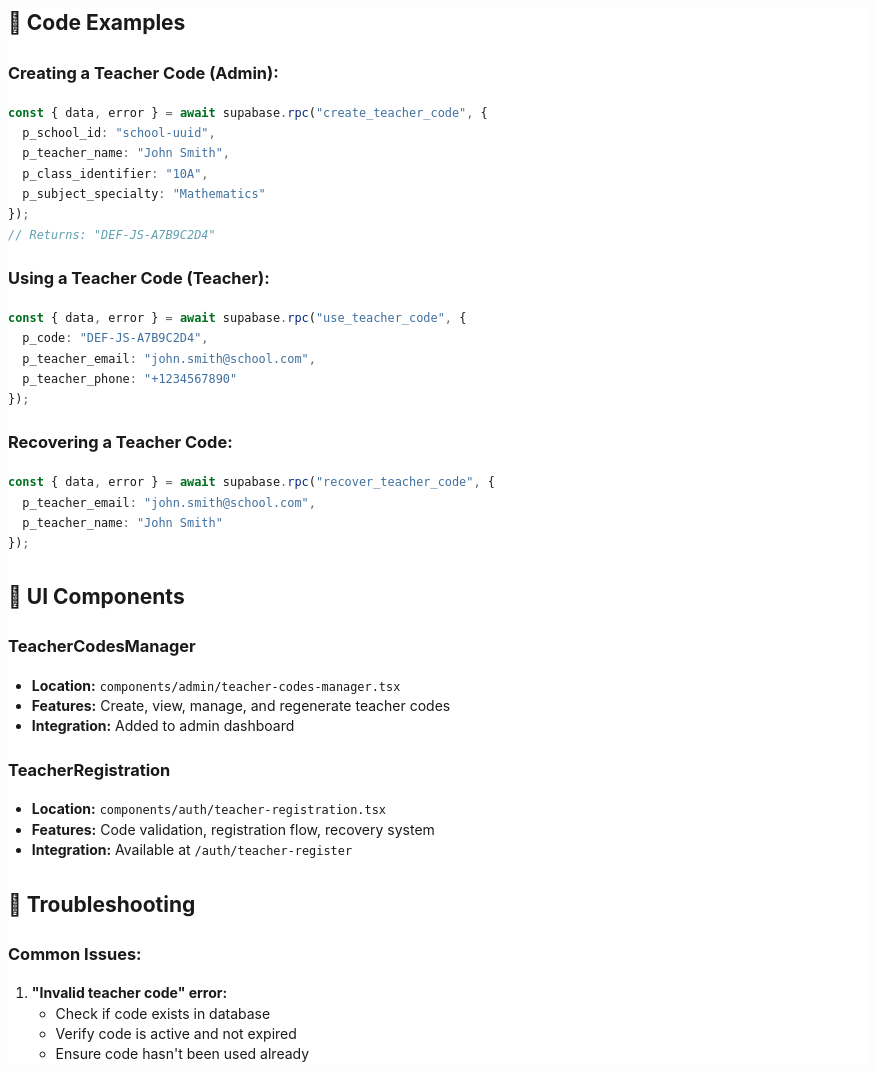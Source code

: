 ## 🚀 Code Examples

### Creating a Teacher Code (Admin):
```typescript
const { data, error } = await supabase.rpc("create_teacher_code", {
  p_school_id: "school-uuid",
  p_teacher_name: "John Smith",
  p_class_identifier: "10A",
  p_subject_specialty: "Mathematics"
});
// Returns: "DEF-JS-A7B9C2D4"
```

### Using a Teacher Code (Teacher):
```typescript
const { data, error } = await supabase.rpc("use_teacher_code", {
  p_code: "DEF-JS-A7B9C2D4",
  p_teacher_email: "john.smith@school.com",
  p_teacher_phone: "+1234567890"
});
```

### Recovering a Teacher Code:
```typescript
const { data, error } = await supabase.rpc("recover_teacher_code", {
  p_teacher_email: "john.smith@school.com",
  p_teacher_name: "John Smith"
});
```

## 🎨 UI Components

### TeacherCodesManager
- **Location:** `components/admin/teacher-codes-manager.tsx`
- **Features:** Create, view, manage, and regenerate teacher codes
- **Integration:** Added to admin dashboard

### TeacherRegistration
- **Location:** `components/auth/teacher-registration.tsx`
- **Features:** Code validation, registration flow, recovery system
- **Integration:** Available at `/auth/teacher-register`

## 🔧 Troubleshooting

### Common Issues:

1. **"Invalid teacher code" error:**
   - Check if code exists in database
   - Verify code is active and not expired
   - Ensure code hasn't been used already
